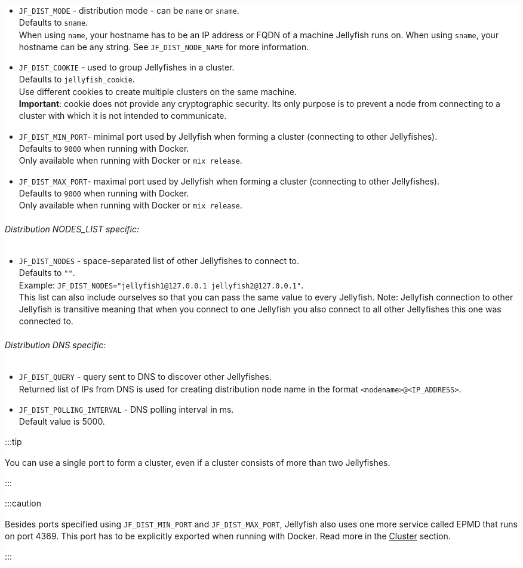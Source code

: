 * `JF_DIST_MODE` - distribution mode - can be `name` or `sname`.<br/>
Defaults to `sname`.<br/>
When using `name`, your hostname has to be an IP address or FQDN of a machine Jellyfish runs on.
When using `sname`, your hostname can be any string.
See `JF_DIST_NODE_NAME` for more information.

* `JF_DIST_COOKIE` - used to group Jellyfishes in a cluster.<br/>
Defaults to `jellyfish_cookie`.<br/>
Use different cookies to create multiple clusters on the same machine.<br/>
**Important**: cookie does not provide any cryptographic security.
Its only purpose is to prevent a node from connecting to a cluster with which 
it is not intended to communicate.

* `JF_DIST_MIN_PORT`- minimal port used by Jellyfish when forming a cluster
(connecting to other Jellyfishes).<br/>
Defaults to `9000` when running with Docker.<br/>
Only available when running with Docker or `mix release`.

* `JF_DIST_MAX_PORT`- maximal port used by Jellyfish when forming a cluster
(connecting to other Jellyfishes).<br/>
Defaults to `9000` when running with Docker.<br/>
Only available when running with Docker or `mix release`.

###### Distribution NODES_LIST specific:
* `JF_DIST_NODES` - space-separated list of other Jellyfishes to connect to.<br/>
Defaults to `""`.<br/>
Example: `JF_DIST_NODES="jellyfish1@127.0.0.1 jellyfish2@127.0.0.1"`.<br/>
This list can also include ourselves so that you can pass the same value
to every Jellyfish.
Note: Jellyfish connection to other Jellyfish is transitive meaning that
when you connect to one Jellyfish you also connect to all other Jellyfishes
this one was connected to.

###### Distribution DNS specific:
* `JF_DIST_QUERY` - query sent to DNS to discover other Jellyfishes. <br/>
Returned list of IPs from DNS is used for creating distribution node name in the format `<nodename>@<IP_ADDRESS>`.  

* `JF_DIST_POLLING_INTERVAL` - DNS polling interval in ms. <br/> 
Default value is 5000.

:::tip

You can use a single port to form a cluster, even if a cluster consists of
more than two Jellyfishes. 

:::

:::caution

Besides ports specified using `JF_DIST_MIN_PORT` and `JF_DIST_MAX_PORT`, Jellyfish
also uses one more service called EPMD that runs on port 4369.
This port has to be explicitly exported when running with Docker.
Read more in the [Cluster](../cluster.md) section.

:::


